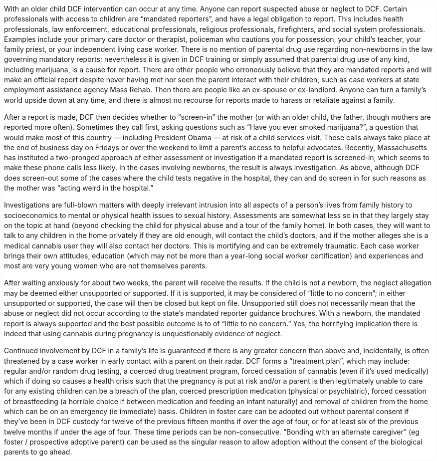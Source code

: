 With an older child DCF intervention can occur at any time. Anyone can report suspected abuse or neglect to DCF. Certain professionals with access to children are “mandated reporters”, and have a legal obligation to report. This includes health professionals, law enforcement, educational professionals, religious professionals, firefighters, and social system professionals. Examples include your primary care doctor or therapist, policeman who cautions you for possession, your child’s teacher, your family priest, or your independent living case worker. There is no mention of parental drug use regarding non-newborns in the law governing mandatory reports; nevertheless it is given in DCF training or simply assumed that parental drug use of any kind, including marijuana, is a cause for report. There are other people who erroneously believe that they are mandated reports and will make an official report despite never having met nor seen the parent interact with their children, such as case workers at state employment assistance agency Mass Rehab. Then there are people like an ex-spouse or ex-landlord. Anyone can turn a family’s world upside down at any time, and there is almost no recourse for reports made to harass or retaliate against a family.

After a report is made, DCF then decides whether to “screen-in” the mother (or with an older child, the father, though mothers are reported more often). Sometimes they call first, asking questions such as “Have you ever smoked marijuana?”, a question that would make most of this country — including President Obama — at risk of a child services visit. These calls always take place at the end of business day on Fridays or over the weekend to limit a parent’s access to helpful advocates. Recently, Massachusetts has instituted a two-pronged approach of either assessment or investigation if a mandated report is screened-in, which seems to make these phone calls less likely. In the cases involving newborns, the result is always investigation. As above, although DCF does screen-out some of the cases where the child tests negative in the hospital, they can and do screen in for such reasons as the mother was “acting weird in the hospital.”

Investigations are full-blown matters with deeply irrelevant intrusion into all aspects of a person’s lives from family history to socioeconomics to mental or physical health issues to sexual history. Assessments are somewhat less so in that they largely stay on the topic at hand (beyond checking the child for physical abuse and a tour of the family home). In both cases, they will want to talk to any children in the home privately if they are old enough, will contact the child’s doctors, and if the mother alleges she is a medical cannabis user they will also contact her doctors. This is mortifying and can be extremely traumatic. Each case worker brings their own attitudes, education (which may not be more than a year-long social worker certification) and experiences and most are very young women who are not themselves parents.

After waiting anxiously for about two weeks, the parent will receive the results. If the child is not a newborn, the neglect allegation may be deemed either unsupported or supported. If it is supported, it may be considered of “little to no concern”; in either unsupported or supported, the case will then be closed but kept on file. Unsupported still does not necessarily mean that the abuse or neglect did not occur according to the state’s mandated reporter guidance brochures. With a newborn, the mandated report is always supported and the best possible outcome is to of “little to no concern.” Yes, the horrifying implication there is indeed that using cannabis during pregnancy is unquestionably evidence of neglect.

Continued involvement by DCF in a family’s life is guaranteed if there is any greater concern than above and, incidentally, is often threatened by a case worker in early contact with a parent on their radar. DCF forms a “treatment plan”, which may include: regular and/or random drug testing, a coerced drug treatment program, forced cessation of cannabis (even if it’s used medically) which if doing so causes a health crisis such that the pregnancy is put at risk and/or a parent is then legitimately unable to care for any existing children can be a breach of the plan, coerced prescription medication (physical or psychiatric), forced cessation of breastfeeding (a horrible choice if between medication and feeding an infant naturally) and removal of children from the home which can be on an emergency (ie immediate) basis. Children in foster care can be adopted out without parental consent if they’ve been in DCF custody for twelve of the previous fifteen months if over the age of four, or for at least six of the previous twelve months if under the age of four. These time periods can be non-consecutive. “Bonding with an alternate caregiver” (eg foster / prospective adoptive parent) can be used as the singular reason to allow adoption without the consent of the biological parents to go ahead.
